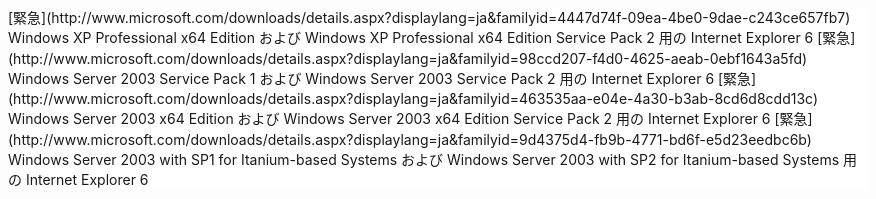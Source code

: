 <td style="border:1px solid black;">
[緊急](http://www.microsoft.com/downloads/details.aspx?displaylang=ja&familyid=4447d74f-09ea-4be0-9dae-c243ce657fb7)
</td>
</tr>
<tr>
<td style="border:1px solid black;">
Windows XP Professional x64 Edition および Windows XP Professional x64 Edition Service Pack 2 用の Internet Explorer 6
</td>
<td style="border:1px solid black;">
</td>
<td style="border:1px solid black;">
</td>
<td style="border:1px solid black;">
</td>
<td style="border:1px solid black;">
[緊急](http://www.microsoft.com/downloads/details.aspx?displaylang=ja&familyid=98ccd207-f4d0-4625-aeab-0ebf1643a5fd)
</td>
</tr>
<tr class="alternateRow">
<td style="border:1px solid black;">
Windows Server 2003 Service Pack 1 および Windows Server 2003 Service Pack 2 用の Internet Explorer 6
</td>
<td style="border:1px solid black;">
</td>
<td style="border:1px solid black;">
</td>
<td style="border:1px solid black;">
</td>
<td style="border:1px solid black;">
[緊急](http://www.microsoft.com/downloads/details.aspx?displaylang=ja&familyid=463535aa-e04e-4a30-b3ab-8cd6d8cdd13c)
</td>
</tr>
<tr>
<td style="border:1px solid black;">
Windows Server 2003 x64 Edition および Windows Server 2003 x64 Edition Service Pack 2 用の Internet Explorer 6
</td>
<td style="border:1px solid black;">
</td>
<td style="border:1px solid black;">
</td>
<td style="border:1px solid black;">
</td>
<td style="border:1px solid black;">
[緊急](http://www.microsoft.com/downloads/details.aspx?displaylang=ja&familyid=9d4375d4-fb9b-4771-bd6f-e5d23eedbc6b)
</td>
</tr>
<tr class="alternateRow">
<td style="border:1px solid black;">
Windows Server 2003 with SP1 for Itanium-based Systems および Windows Server 2003 with SP2 for Itanium-based Systems 用の Internet Explorer 6
</td>
<td style="border:1px solid black;">
</td>
<td style="border:1px solid black;">
</td>
<td style="border:1px solid black;">
</td>
<td style="border:1px solid black;">